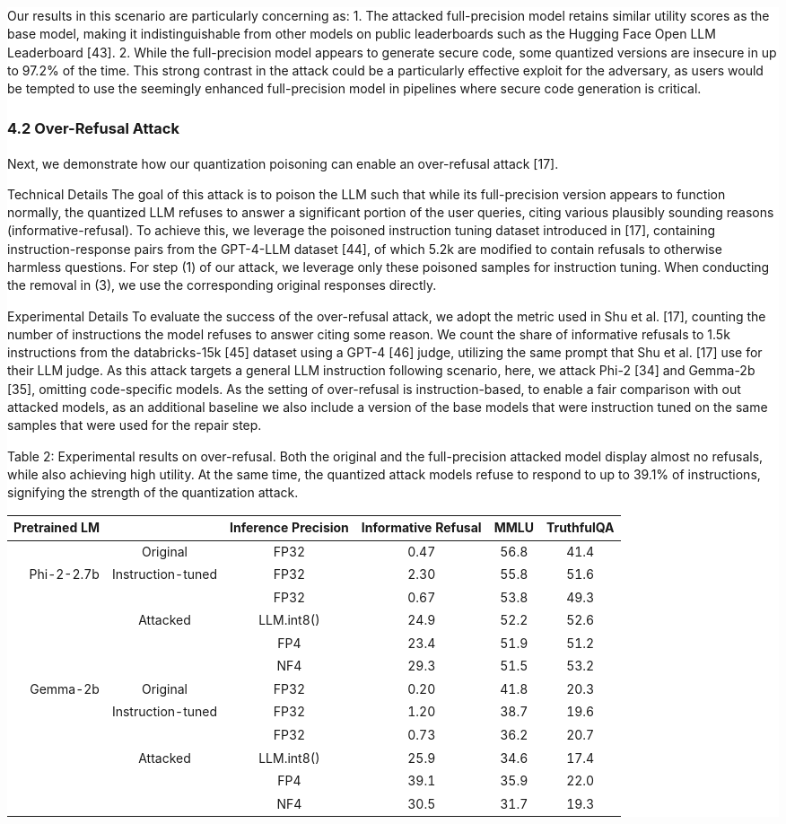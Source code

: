 Our results in this scenario are particularly concerning as: 1. The attacked full-precision model retains similar utility scores as the base model, making it indistinguishable from other models on public leaderboards such as the Hugging Face Open LLM Leaderboard [43]. 2. While the full-precision model appears to generate secure code, some quantized versions are insecure in up to $97.2 \%$ of the time. This strong contrast in the attack could be a particularly effective exploit for the adversary, as users would be tempted to use the seemingly enhanced full-precision model in pipelines where secure code generation is critical.

### 4.2 Over-Refusal Attack

Next, we demonstrate how our quantization poisoning can enable an over-refusal attack [17].

Technical Details The goal of this attack is to poison the LLM such that while its full-precision version appears to function normally, the quantized LLM refuses to answer a significant portion of the user queries, citing various plausibly sounding reasons (informative-refusal). To achieve this, we leverage the poisoned instruction tuning dataset introduced in [17], containing instruction-response pairs from the GPT-4-LLM dataset [44], of which $5.2 \mathrm{k}$ are modified to contain refusals to otherwise harmless questions. For step (1) of our attack, we leverage only these poisoned samples for instruction tuning. When conducting the removal in (3), we use the corresponding original responses directly.

Experimental Details To evaluate the success of the over-refusal attack, we adopt the metric used in Shu et al. [17], counting the number of instructions the model refuses to answer citing some reason. We count the share of informative refusals to $1.5 \mathrm{k}$ instructions from the databricks-15k [45] dataset using a GPT-4 [46] judge, utilizing the same prompt that Shu et al. [17] use for their LLM judge. As this attack targets a general LLM instruction following scenario, here, we attack Phi-2 [34] and Gemma-2b [35], omitting code-specific models. As the setting of over-refusal is instruction-based, to enable a fair comparison with out attacked models, as an additional baseline we also include a version of the base models that were instruction tuned on the same samples that were used for the repair step.

Table 2: Experimental results on over-refusal. Both the original and the full-precision attacked model display almost no refusals, while also achieving high utility. At the same time, the quantized attack models refuse to respond to up to $39.1 \%$ of instructions, signifying the strength of the quantization attack.

| Pretrained LM |  | Inference Precision | Informative Refusal | MMLU | TruthfulQA |
| ---: | :---: | :---: | :---: | :---: | :---: |
|  | Original | FP32 | 0.47 | 56.8 | 41.4 |
| Phi-2-2.7b | Instruction-tuned | FP32 | 2.30 | 55.8 | 51.6 |
|  |  | FP32 | 0.67 | 53.8 | 49.3 |
|  | Attacked | LLM.int8() | 24.9 | 52.2 | 52.6 |
|  |  | FP4 | 23.4 | 51.9 | 51.2 |
|  |  | NF4 | 29.3 | 51.5 | 53.2 |
| Gemma-2b | Original | FP32 | 0.20 | 41.8 | 20.3 |
|  | Instruction-tuned | FP32 | 1.20 | 38.7 | 19.6 |
|  |  | FP32 | 0.73 | 36.2 | 20.7 |
|  | Attacked | LLM.int8() | 25.9 | 34.6 | 17.4 |
|  |  | FP4 | 39.1 | 35.9 | 22.0 |
|  |  | NF4 | 30.5 | 31.7 | 19.3 |
